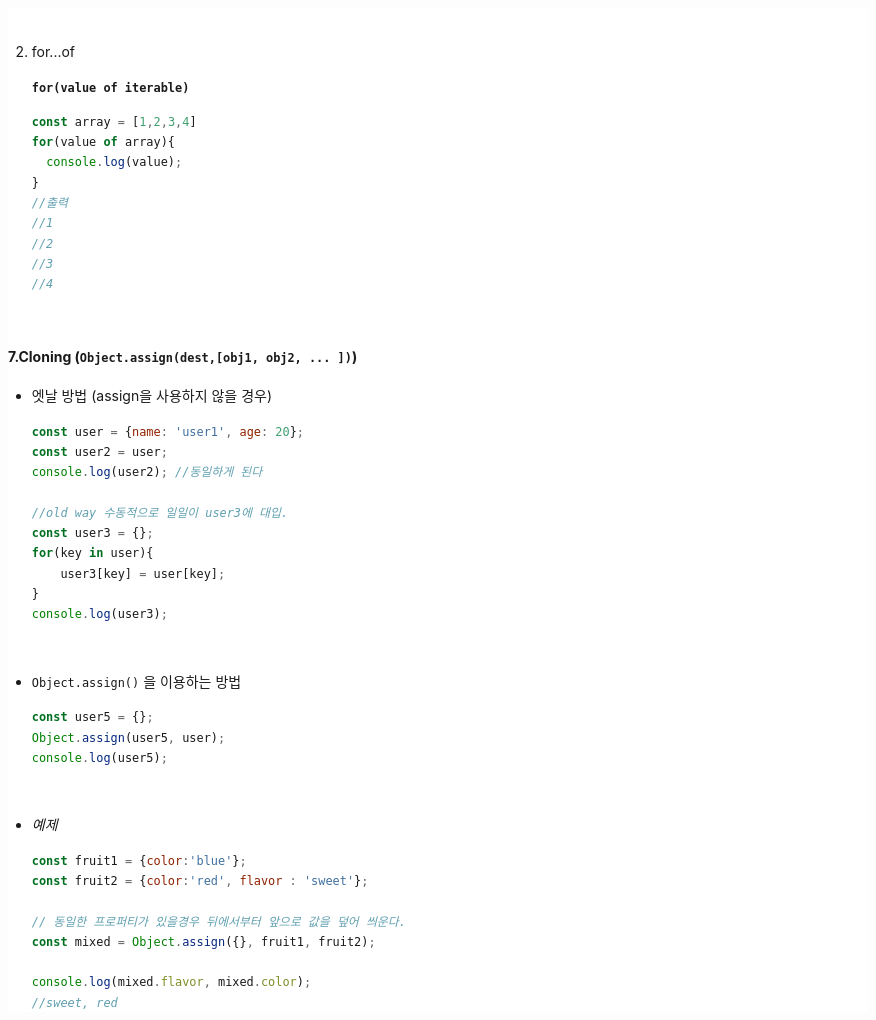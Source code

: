    </br> 

2. for...of

    **`for(value of iterable)`**

   ```javascript
   const array = [1,2,3,4]
   for(value of array){
     console.log(value);
   }
   //출력
   //1
   //2
   //3
   //4
   ```

   </br> 

#### 7.Cloning (`Object.assign(dest,[obj1, obj2, ... ])`)

- 엣날 방법 (assign을 사용하지 않을 경우)

  ```javascript
  const user = {name: 'user1', age: 20};
  const user2 = user;
  console.log(user2); //동일하게 된다
  
  //old way 수동적으로 일일이 user3에 대입.
  const user3 = {};
  for(key in user){
      user3[key] = user[key];
  }
  console.log(user3);
  ```

  </br> 

- `Object.assign()` 을 이용하는 방법

  ```javascript
  const user5 = {};
  Object.assign(user5, user);
  console.log(user5);
  ```

  </br> 

- *예제*

  ```javascript
  const fruit1 = {color:'blue'};
  const fruit2 = {color:'red', flavor : 'sweet'};
  
  // 동일한 프로퍼티가 있을경우 뒤에서부터 앞으로 값을 덮어 씌운다.
  const mixed = Object.assign({}, fruit1, fruit2);
  
  console.log(mixed.flavor, mixed.color);
  //sweet, red
  ```
